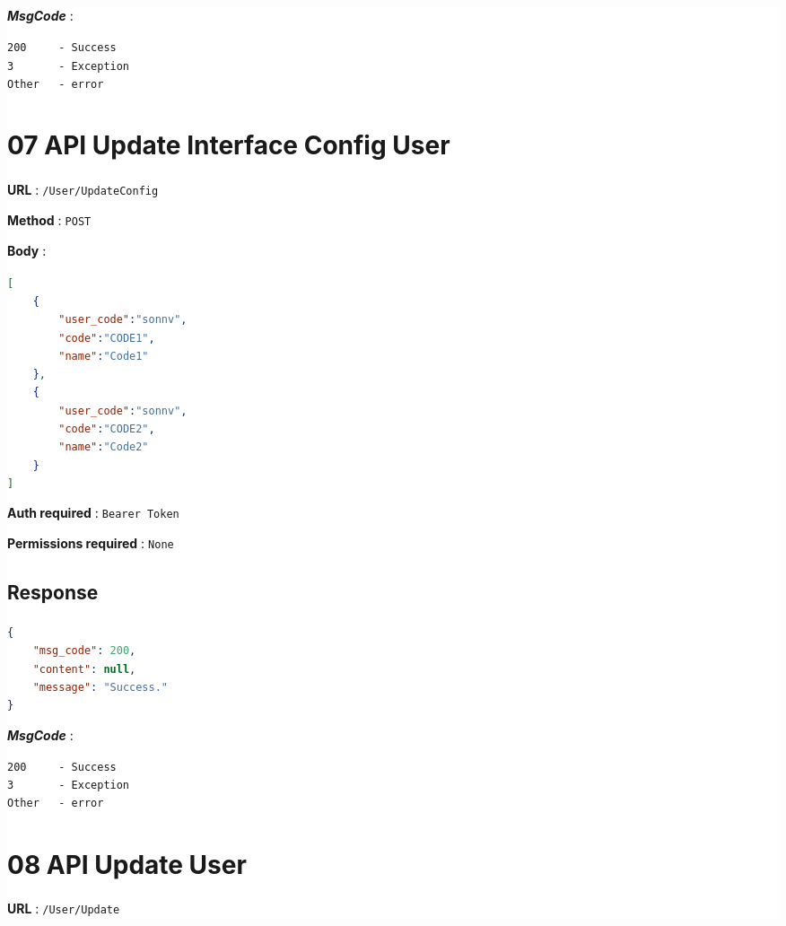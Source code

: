 ***MsgCode*** : 
```text
200     - Success
3       - Exception
Other   - error
```

#  07 API Update Interface Config User
**URL** : `/User/UpdateConfig`

**Method** : `POST`

**Body** : 
```json
[
    {
        "user_code":"sonnv",
        "code":"CODE1",
        "name":"Code1"
    },
    {
        "user_code":"sonnv",
        "code":"CODE2",
        "name":"Code2"
    }
]

```

**Auth required** : `Bearer Token`

**Permissions required** : `None`

## Response
```json
{
    "msg_code": 200,
    "content": null,
    "message": "Success."
}
```

***MsgCode*** : 
```text
200     - Success
3       - Exception
Other   - error
```

#  08 API Update User
**URL** : `/User/Update`
